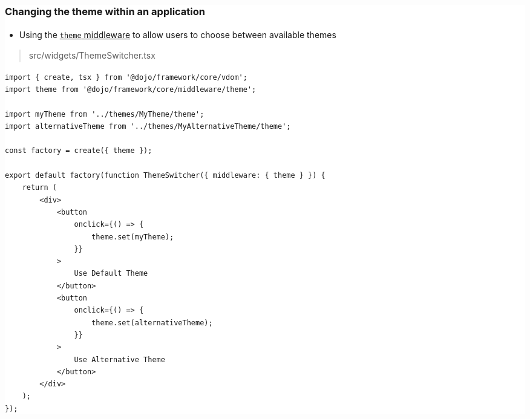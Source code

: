 ### Changing the theme within an application

-   Using the [`theme` middleware](/learn/styling/theming-a-dojo-application#changing-the-currently-active-theme) to allow users to choose between available themes

> src/widgets/ThemeSwitcher.tsx

```tsx
import { create, tsx } from '@dojo/framework/core/vdom';
import theme from '@dojo/framework/core/middleware/theme';

import myTheme from '../themes/MyTheme/theme';
import alternativeTheme from '../themes/MyAlternativeTheme/theme';

const factory = create({ theme });

export default factory(function ThemeSwitcher({ middleware: { theme } }) {
	return (
		<div>
			<button
				onclick={() => {
					theme.set(myTheme);
				}}
			>
				Use Default Theme
			</button>
			<button
				onclick={() => {
					theme.set(alternativeTheme);
				}}
			>
				Use Alternative Theme
			</button>
		</div>
	);
});
```
